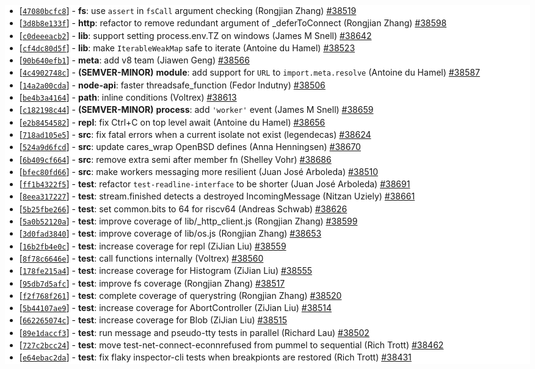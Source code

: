 * [[`47080bcfc8`](https://github.com/nodejs/node/commit/47080bcfc8)] - **fs**: use `assert` in `fsCall` argument checking (Rongjian Zhang) [#38519](https://github.com/nodejs/node/pull/38519)
* [[`3d8b8e133f`](https://github.com/nodejs/node/commit/3d8b8e133f)] - **http**: refactor to remove redundant argument of \_deferToConnect (Rongjian Zhang) [#38598](https://github.com/nodejs/node/pull/38598)
* [[`c0deeeacb2`](https://github.com/nodejs/node/commit/c0deeeacb2)] - **lib**: support setting process.env.TZ on windows (James M Snell) [#38642](https://github.com/nodejs/node/pull/38642)
* [[`cf4dc80d5f`](https://github.com/nodejs/node/commit/cf4dc80d5f)] - **lib**: make `IterableWeakMap` safe to iterate (Antoine du Hamel) [#38523](https://github.com/nodejs/node/pull/38523)
* [[`90b640efb1`](https://github.com/nodejs/node/commit/90b640efb1)] - **meta**: add v8 team (Jiawen Geng) [#38566](https://github.com/nodejs/node/pull/38566)
* [[`4c4902748c`](https://github.com/nodejs/node/commit/4c4902748c)] - **(SEMVER-MINOR)** **module**: add support for `URL` to `import.meta.resolve` (Antoine du Hamel) [#38587](https://github.com/nodejs/node/pull/38587)
* [[`14a2a00cda`](https://github.com/nodejs/node/commit/14a2a00cda)] - **node-api**: faster threadsafe\_function (Fedor Indutny) [#38506](https://github.com/nodejs/node/pull/38506)
* [[`be4b3a4164`](https://github.com/nodejs/node/commit/be4b3a4164)] - **path**: inline conditions (Voltrex) [#38613](https://github.com/nodejs/node/pull/38613)
* [[`c182198c44`](https://github.com/nodejs/node/commit/c182198c44)] - **(SEMVER-MINOR)** **process**: add `'worker'` event (James M Snell) [#38659](https://github.com/nodejs/node/pull/38659)
* [[`e2b8454582`](https://github.com/nodejs/node/commit/e2b8454582)] - **repl**: fix Ctrl+C on top level await (Antoine du Hamel) [#38656](https://github.com/nodejs/node/pull/38656)
* [[`718ad105e5`](https://github.com/nodejs/node/commit/718ad105e5)] - **src**: fix fatal errors when a current isolate not exist (legendecas) [#38624](https://github.com/nodejs/node/pull/38624)
* [[`524a9d6fcd`](https://github.com/nodejs/node/commit/524a9d6fcd)] - **src**: update cares\_wrap OpenBSD defines (Anna Henningsen) [#38670](https://github.com/nodejs/node/pull/38670)
* [[`6b409cf664`](https://github.com/nodejs/node/commit/6b409cf664)] - **src**: remove extra semi after member fn (Shelley Vohr) [#38686](https://github.com/nodejs/node/pull/38686)
* [[`bfec80fd66`](https://github.com/nodejs/node/commit/bfec80fd66)] - **src**: make workers messaging more resilient (Juan José Arboleda) [#38510](https://github.com/nodejs/node/pull/38510)
* [[`ff1b4322f5`](https://github.com/nodejs/node/commit/ff1b4322f5)] - **test**: refactor `test-readline-interface` to be shorter (Juan José Arboleda) [#38691](https://github.com/nodejs/node/pull/38691)
* [[`8eea317227`](https://github.com/nodejs/node/commit/8eea317227)] - **test**: stream.finished detects a destroyed IncomingMessage (Nitzan Uziely) [#38661](https://github.com/nodejs/node/pull/38661)
* [[`5b25fbe266`](https://github.com/nodejs/node/commit/5b25fbe266)] - **test**: set common.bits to 64 for riscv64 (Andreas Schwab) [#38626](https://github.com/nodejs/node/pull/38626)
* [[`5a0b52120a`](https://github.com/nodejs/node/commit/5a0b52120a)] - **test**: improve coverage of lib/\_http\_client.js (Rongjian Zhang) [#38599](https://github.com/nodejs/node/pull/38599)
* [[`3d0fad3840`](https://github.com/nodejs/node/commit/3d0fad3840)] - **test**: improve coverage of lib/os.js (Rongjian Zhang) [#38653](https://github.com/nodejs/node/pull/38653)
* [[`16b2fb4e0c`](https://github.com/nodejs/node/commit/16b2fb4e0c)] - **test**: increase coverage for repl (ZiJian Liu) [#38559](https://github.com/nodejs/node/pull/38559)
* [[`8f78c6646e`](https://github.com/nodejs/node/commit/8f78c6646e)] - **test**: call functions internally (Voltrex) [#38560](https://github.com/nodejs/node/pull/38560)
* [[`178fe215a4`](https://github.com/nodejs/node/commit/178fe215a4)] - **test**: increase coverage for Histogram (ZiJian Liu) [#38555](https://github.com/nodejs/node/pull/38555)
* [[`95db7d5afc`](https://github.com/nodejs/node/commit/95db7d5afc)] - **test**: improve fs coverage (Rongjian Zhang) [#38517](https://github.com/nodejs/node/pull/38517)
* [[`f2f768f261`](https://github.com/nodejs/node/commit/f2f768f261)] - **test**: complete coverage of querystring (Rongjian Zhang) [#38520](https://github.com/nodejs/node/pull/38520)
* [[`5b44107ae9`](https://github.com/nodejs/node/commit/5b44107ae9)] - **test**: increase coverage for AbortController (ZiJian Liu) [#38514](https://github.com/nodejs/node/pull/38514)
* [[`662265074c`](https://github.com/nodejs/node/commit/662265074c)] - **test**: increase coverage for Blob (ZiJian Liu) [#38515](https://github.com/nodejs/node/pull/38515)
* [[`89e1daccf3`](https://github.com/nodejs/node/commit/89e1daccf3)] - **test**: run message and pseudo-tty tests in parallel (Richard Lau) [#38502](https://github.com/nodejs/node/pull/38502)
* [[`727c2bcc24`](https://github.com/nodejs/node/commit/727c2bcc24)] - **test**: move test-net-connect-econnrefused from pummel to sequential (Rich Trott) [#38462](https://github.com/nodejs/node/pull/38462)
* [[`e64ebac2da`](https://github.com/nodejs/node/commit/e64ebac2da)] - **test**: fix flaky inspector-cli tests when breakpionts are restored (Rich Trott) [#38431](https://github.com/nodejs/node/pull/38431)
